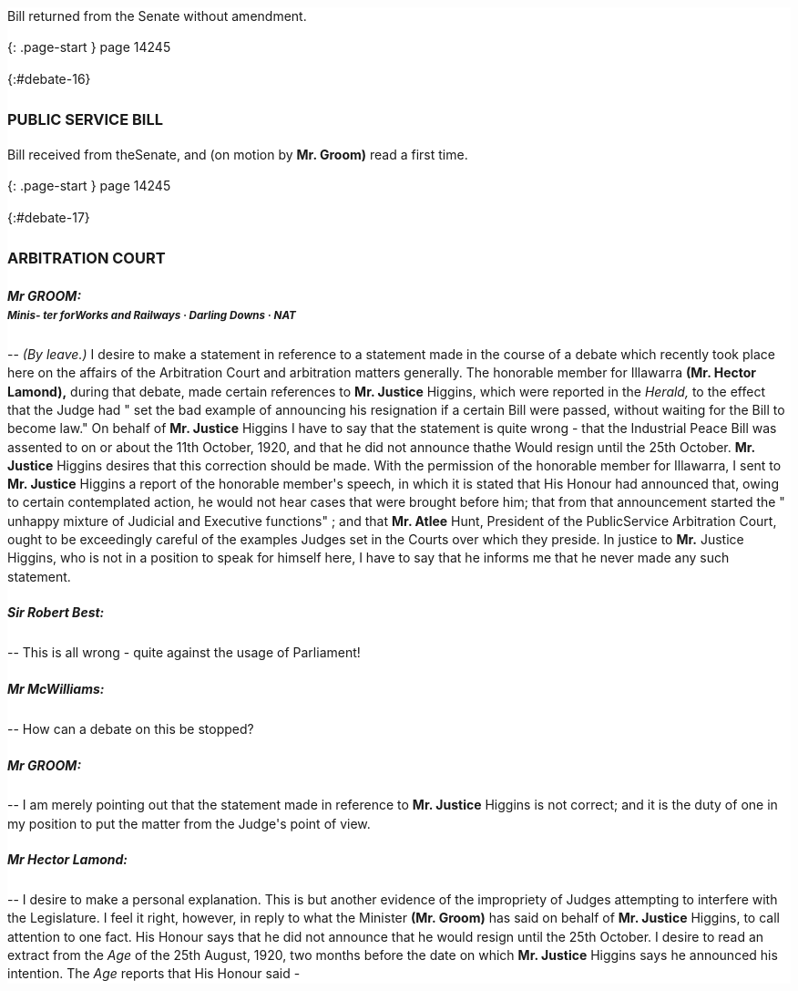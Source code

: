 Bill returned from the Senate without amendment. 

{: .page-start }
page 14245

{:#debate-16}
### PUBLIC SERVICE BILL

Bill received from theSenate, and (on motion by  **Mr. Groom)**  read a first time. 

{: .page-start }
page 14245

{:#debate-17}
### ARBITRATION COURT

##### Mr GROOM:<br><small class="text-muted">Minis- ter forWorks and Railways &middot; Darling Downs &middot; NAT</small>

--  *(By leave.)*  I desire to make a statement in reference to a statement made in the course of a debate which recently took place here on the affairs of the Arbitration Court and arbitration matters generally. The honorable member for Illawarra  **(Mr. Hector Lamond),**  during that debate, made certain references to  **Mr. Justice**  Higgins, which were reported in the  *Herald,*  to the effect that the Judge had " set the bad example of announcing his resignation if a certain Bill were passed, without waiting for the Bill to become law." On behalf of  **Mr. Justice**  Higgins I have to say that the statement is quite wrong - that the Industrial Peace Bill was assented to on or about the 11th October, 1920, and that he did not announce thathe  Would  resign until the 25th October.  **Mr. Justice**  Higgins desires that this correction should be made. With the permission of the honorable member for Illawarra, I sent to  **Mr. Justice**  Higgins a report of the honorable member's speech, in which it is stated that  His  Honour had announced that, owing to certain contemplated action, he would not hear cases that were brought before him; that from that announcement started the " unhappy mixture of Judicial and Executive functions" ; and that  **Mr. Atlee**  Hunt,  President  of the PublicService Arbitration Court, ought to be exceedingly careful of the examples Judges set in the Courts over which they preside. In justice to  **Mr.**  Justice Higgins, who is not in a position to speak for himself here, I have to say that he informs me that he never made any such statement. 

##### Sir Robert Best:

--  This is all wrong - quite against the usage of Parliament! 

##### Mr McWilliams:

--  How can a debate on this be stopped? 

##### Mr GROOM:

-- I am merely pointing out that the statement made in reference to  **Mr. Justice**  Higgins is not correct; and it is the duty of one in my position to put the matter from the Judge's point of view. 

##### Mr Hector Lamond:

-- I desire to make a personal explanation. This is but another evidence of the impropriety of Judges attempting to interfere with the Legislature. I feel it right, however, in reply to what the Minister  **(Mr. Groom)**  has said on behalf of  **Mr. Justice**  Higgins, to call attention to one fact.  His  Honour says that he did not announce that he would resign until the 25th October. I desire to read an extract from the  *Age*  of the 25th August, 1920, two months before the date on which  **Mr. Justice**  Higgins says he announced his intention. The  *Age*  reports that His Honour said - 
